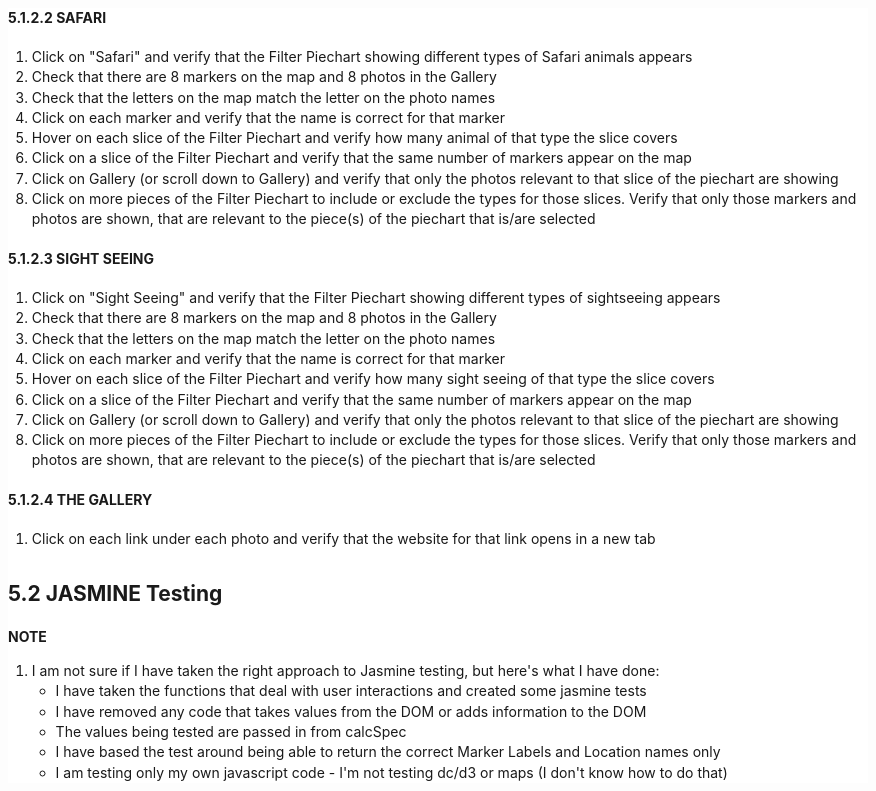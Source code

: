 #### 5.1.2.2 SAFARI

1. Click on "Safari" and verify that the Filter Piechart showing different types of Safari animals appears
2. Check that there are 8 markers on the map and 8 photos in the Gallery
3. Check that the letters on the map match the letter on the photo names
4. Click on each marker and verify that the name is correct for that marker
5. Hover on each slice of the Filter Piechart and verify how many animal of that type the slice covers
6. Click on a slice of the Filter Piechart and verify that the same number of markers appear on the map
7. Click on Gallery (or scroll down to Gallery) and verify that only the photos relevant to that slice of the piechart 
   are showing
8. Click on more pieces of the Filter Piechart to include or exclude the types for those slices. Verify that only those
   markers and photos are shown,  that are relevant to the piece(s) of the piechart that is/are selected

#### 5.1.2.3 SIGHT SEEING

1. Click on "Sight Seeing" and verify that the Filter Piechart showing different types of sightseeing appears
2. Check that there are 8 markers on the map and 8 photos in the Gallery
3. Check that the letters on the map match the letter on the photo names
4. Click on each marker and verify that the name is correct for that marker
5. Hover on each slice of the Filter Piechart and verify how many sight seeing of that type the slice covers
6. Click on a slice of the Filter Piechart and verify that the same number of markers appear on the map
7. Click on Gallery (or scroll down to Gallery) and verify that only the photos relevant to that slice of the piechart 
   are showing
8. Click on more pieces of the Filter Piechart to include or exclude the types for those slices. Verify that only those
   markers and photos are shown,  that are relevant to the piece(s) of the piechart that is/are selected


#### 5.1.2.4 THE GALLERY

1. Click on each link under each photo and verify that the website for that link opens in a new tab

## **5.2 JASMINE Testing**

**NOTE**
1. I am not sure if I have taken the right approach to Jasmine testing, but here's what I have done:
   - I have taken the functions that deal with user interactions and created some jasmine tests
   - I have removed any code that takes values from the DOM or adds information to the DOM
   - The values being tested are passed in from calcSpec
   - I have based the test around being able to return the correct Marker Labels and Location names only 
   - I am testing only my own javascript code - I'm not testing dc/d3 or maps (I don't know how to do that)
